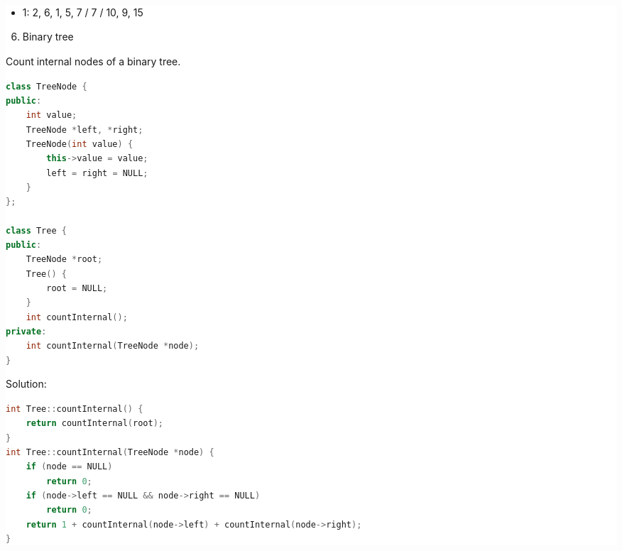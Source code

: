- 1: 2, 6, 1, 5, 7 / 7 / 10, 9, 15

6. Binary tree

Count internal nodes of a binary tree.

```cpp
class TreeNode {
public:
    int value;
    TreeNode *left, *right;
    TreeNode(int value) {
        this->value = value;
        left = right = NULL;
    }
};

class Tree {
public:
    TreeNode *root;
    Tree() {
        root = NULL;
    }
    int countInternal();
private:
    int countInternal(TreeNode *node);
}
```

Solution:

```cpp
int Tree::countInternal() {
    return countInternal(root);
}
int Tree::countInternal(TreeNode *node) {
    if (node == NULL)
        return 0;
    if (node->left == NULL && node->right == NULL)
        return 0;
    return 1 + countInternal(node->left) + countInternal(node->right);
}
```
